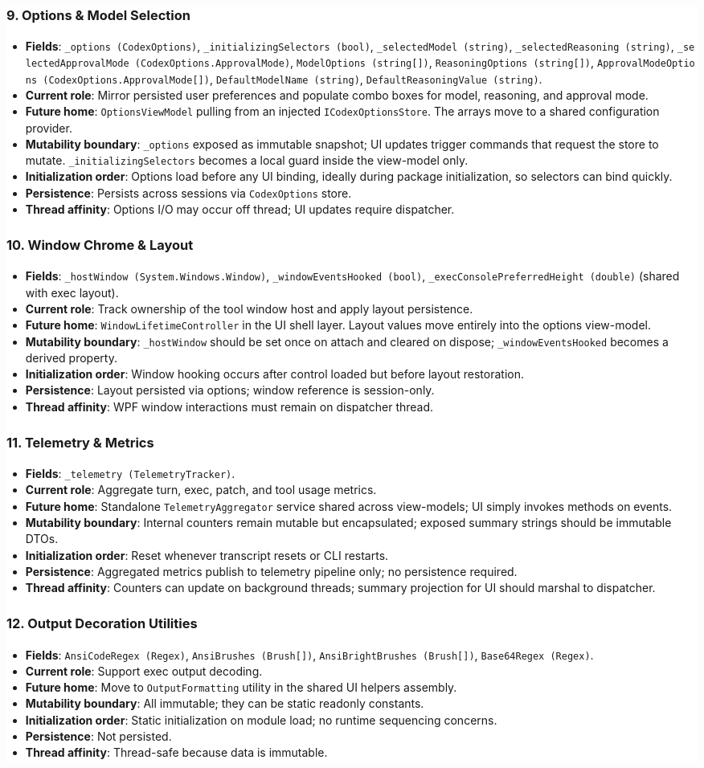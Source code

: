 ### 9. Options & Model Selection
- **Fields**: `_options (CodexOptions)`, `_initializingSelectors (bool)`, `_selectedModel (string)`, `_selectedReasoning (string)`, `_selectedApprovalMode (CodexOptions.ApprovalMode)`, `ModelOptions (string[])`, `ReasoningOptions (string[])`, `ApprovalModeOptions (CodexOptions.ApprovalMode[])`, `DefaultModelName (string)`, `DefaultReasoningValue (string)`.
- **Current role**: Mirror persisted user preferences and populate combo boxes for model, reasoning, and approval mode.
- **Future home**: `OptionsViewModel` pulling from an injected `ICodexOptionsStore`. The arrays move to a shared configuration provider.
- **Mutability boundary**: `_options` exposed as immutable snapshot; UI updates trigger commands that request the store to mutate. `_initializingSelectors` becomes a local guard inside the view-model only.
- **Initialization order**: Options load before any UI binding, ideally during package initialization, so selectors can bind quickly.
- **Persistence**: Persists across sessions via `CodexOptions` store.
- **Thread affinity**: Options I/O may occur off thread; UI updates require dispatcher.

### 10. Window Chrome & Layout
- **Fields**: `_hostWindow (System.Windows.Window)`, `_windowEventsHooked (bool)`, `_execConsolePreferredHeight (double)` (shared with exec layout).
- **Current role**: Track ownership of the tool window host and apply layout persistence.
- **Future home**: `WindowLifetimeController` in the UI shell layer. Layout values move entirely into the options view-model.
- **Mutability boundary**: `_hostWindow` should be set once on attach and cleared on dispose; `_windowEventsHooked` becomes a derived property.
- **Initialization order**: Window hooking occurs after control loaded but before layout restoration.
- **Persistence**: Layout persisted via options; window reference is session-only.
- **Thread affinity**: WPF window interactions must remain on dispatcher thread.

### 11. Telemetry & Metrics
- **Fields**: `_telemetry (TelemetryTracker)`.
- **Current role**: Aggregate turn, exec, patch, and tool usage metrics.
- **Future home**: Standalone `TelemetryAggregator` service shared across view-models; UI simply invokes methods on events.
- **Mutability boundary**: Internal counters remain mutable but encapsulated; exposed summary strings should be immutable DTOs.
- **Initialization order**: Reset whenever transcript resets or CLI restarts.
- **Persistence**: Aggregated metrics publish to telemetry pipeline only; no persistence required.
- **Thread affinity**: Counters can update on background threads; summary projection for UI should marshal to dispatcher.

### 12. Output Decoration Utilities
- **Fields**: `AnsiCodeRegex (Regex)`, `AnsiBrushes (Brush[])`, `AnsiBrightBrushes (Brush[])`, `Base64Regex (Regex)`.
- **Current role**: Support exec output decoding.
- **Future home**: Move to `OutputFormatting` utility in the shared UI helpers assembly.
- **Mutability boundary**: All immutable; they can be static readonly constants.
- **Initialization order**: Static initialization on module load; no runtime sequencing concerns.
- **Persistence**: Not persisted.
- **Thread affinity**: Thread-safe because data is immutable.
